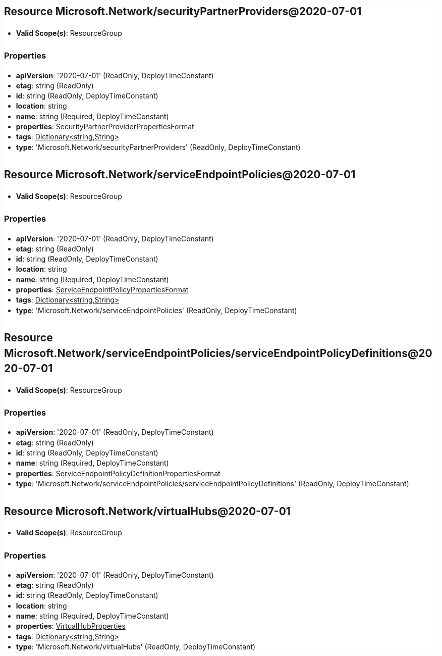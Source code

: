 ## Resource Microsoft.Network/securityPartnerProviders@2020-07-01
* **Valid Scope(s)**: ResourceGroup
### Properties
* **apiVersion**: '2020-07-01' (ReadOnly, DeployTimeConstant)
* **etag**: string (ReadOnly)
* **id**: string (ReadOnly, DeployTimeConstant)
* **location**: string
* **name**: string (Required, DeployTimeConstant)
* **properties**: [SecurityPartnerProviderPropertiesFormat](#securitypartnerproviderpropertiesformat)
* **tags**: [Dictionary<string,String>](#dictionarystringstring)
* **type**: 'Microsoft.Network/securityPartnerProviders' (ReadOnly, DeployTimeConstant)

## Resource Microsoft.Network/serviceEndpointPolicies@2020-07-01
* **Valid Scope(s)**: ResourceGroup
### Properties
* **apiVersion**: '2020-07-01' (ReadOnly, DeployTimeConstant)
* **etag**: string (ReadOnly)
* **id**: string (ReadOnly, DeployTimeConstant)
* **location**: string
* **name**: string (Required, DeployTimeConstant)
* **properties**: [ServiceEndpointPolicyPropertiesFormat](#serviceendpointpolicypropertiesformat)
* **tags**: [Dictionary<string,String>](#dictionarystringstring)
* **type**: 'Microsoft.Network/serviceEndpointPolicies' (ReadOnly, DeployTimeConstant)

## Resource Microsoft.Network/serviceEndpointPolicies/serviceEndpointPolicyDefinitions@2020-07-01
* **Valid Scope(s)**: ResourceGroup
### Properties
* **apiVersion**: '2020-07-01' (ReadOnly, DeployTimeConstant)
* **etag**: string (ReadOnly)
* **id**: string (ReadOnly, DeployTimeConstant)
* **name**: string (Required, DeployTimeConstant)
* **properties**: [ServiceEndpointPolicyDefinitionPropertiesFormat](#serviceendpointpolicydefinitionpropertiesformat)
* **type**: 'Microsoft.Network/serviceEndpointPolicies/serviceEndpointPolicyDefinitions' (ReadOnly, DeployTimeConstant)

## Resource Microsoft.Network/virtualHubs@2020-07-01
* **Valid Scope(s)**: ResourceGroup
### Properties
* **apiVersion**: '2020-07-01' (ReadOnly, DeployTimeConstant)
* **etag**: string (ReadOnly)
* **id**: string (ReadOnly, DeployTimeConstant)
* **location**: string
* **name**: string (Required, DeployTimeConstant)
* **properties**: [VirtualHubProperties](#virtualhubproperties)
* **tags**: [Dictionary<string,String>](#dictionarystringstring)
* **type**: 'Microsoft.Network/virtualHubs' (ReadOnly, DeployTimeConstant)
